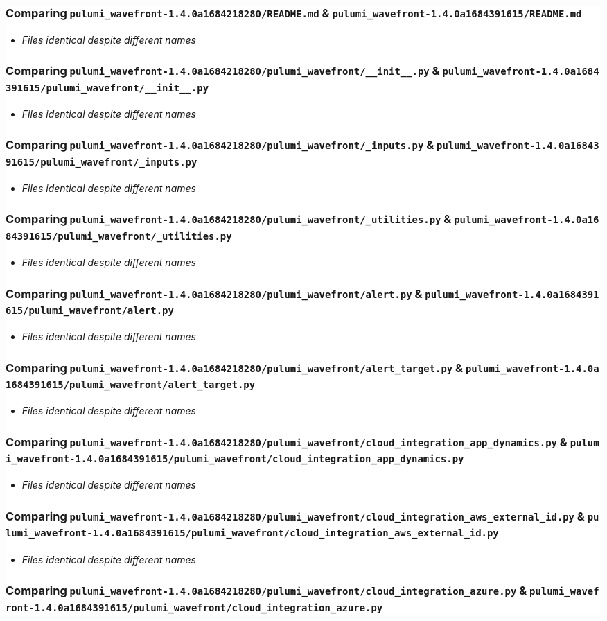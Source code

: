 ### Comparing `pulumi_wavefront-1.4.0a1684218280/README.md` & `pulumi_wavefront-1.4.0a1684391615/README.md`

 * *Files identical despite different names*

### Comparing `pulumi_wavefront-1.4.0a1684218280/pulumi_wavefront/__init__.py` & `pulumi_wavefront-1.4.0a1684391615/pulumi_wavefront/__init__.py`

 * *Files identical despite different names*

### Comparing `pulumi_wavefront-1.4.0a1684218280/pulumi_wavefront/_inputs.py` & `pulumi_wavefront-1.4.0a1684391615/pulumi_wavefront/_inputs.py`

 * *Files identical despite different names*

### Comparing `pulumi_wavefront-1.4.0a1684218280/pulumi_wavefront/_utilities.py` & `pulumi_wavefront-1.4.0a1684391615/pulumi_wavefront/_utilities.py`

 * *Files identical despite different names*

### Comparing `pulumi_wavefront-1.4.0a1684218280/pulumi_wavefront/alert.py` & `pulumi_wavefront-1.4.0a1684391615/pulumi_wavefront/alert.py`

 * *Files identical despite different names*

### Comparing `pulumi_wavefront-1.4.0a1684218280/pulumi_wavefront/alert_target.py` & `pulumi_wavefront-1.4.0a1684391615/pulumi_wavefront/alert_target.py`

 * *Files identical despite different names*

### Comparing `pulumi_wavefront-1.4.0a1684218280/pulumi_wavefront/cloud_integration_app_dynamics.py` & `pulumi_wavefront-1.4.0a1684391615/pulumi_wavefront/cloud_integration_app_dynamics.py`

 * *Files identical despite different names*

### Comparing `pulumi_wavefront-1.4.0a1684218280/pulumi_wavefront/cloud_integration_aws_external_id.py` & `pulumi_wavefront-1.4.0a1684391615/pulumi_wavefront/cloud_integration_aws_external_id.py`

 * *Files identical despite different names*

### Comparing `pulumi_wavefront-1.4.0a1684218280/pulumi_wavefront/cloud_integration_azure.py` & `pulumi_wavefront-1.4.0a1684391615/pulumi_wavefront/cloud_integration_azure.py`
